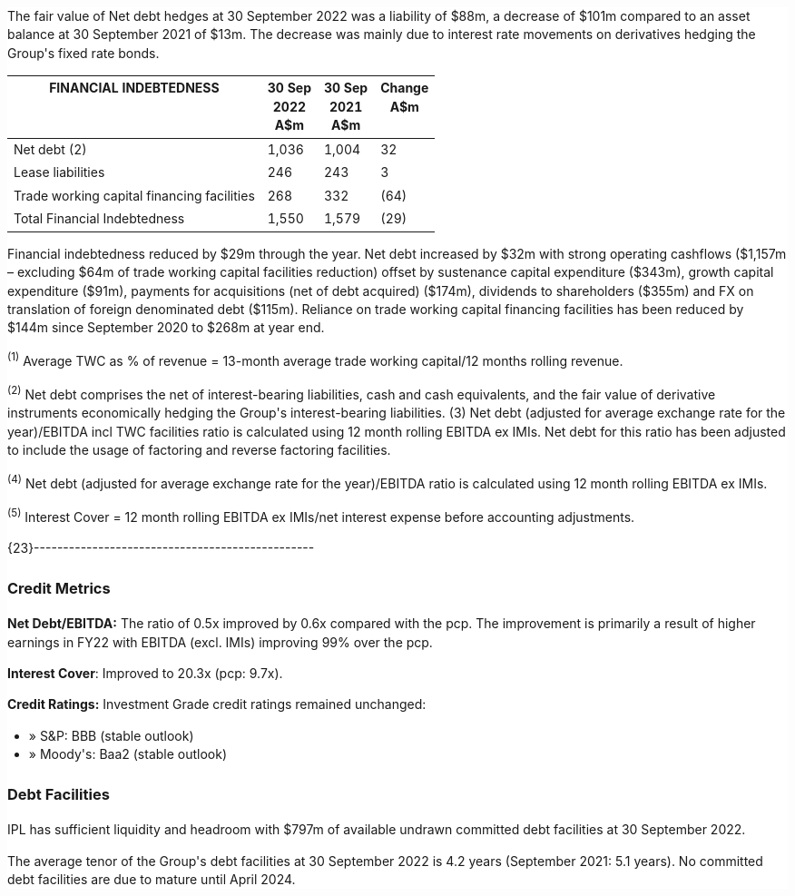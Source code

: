 The fair value of Net debt hedges at 30 September 2022 was a liability of \$88m, a decrease of \$101m compared to an asset balance at 30 September 2021 of \$13m. The decrease was mainly due to interest rate movements on derivatives hedging the Group's fixed rate bonds.

| FINANCIAL INDEBTEDNESS                     | 30 Sep<br>2022<br>A\$m | 30 Sep<br>2021<br>A\$m | Change<br>A\$m |
|--------------------------------------------|------------------------|------------------------|----------------|
| Net debt (2)                               | 1,036                  | 1,004                  | 32             |
| Lease liabilities                          | 246                    | 243                    | 3              |
| Trade working capital financing facilities | 268                    | 332                    | (64)           |
| Total Financial Indebtedness               | 1,550                  | 1,579                  | (29)           |

Financial indebtedness reduced by \$29m through the year. Net debt increased by \$32m with strong operating cashflows (\$1,157m – excluding \$64m of trade working capital facilities reduction) offset by sustenance capital expenditure (\$343m), growth capital expenditure (\$91m), payments for acquisitions (net of debt acquired) (\$174m), dividends to shareholders (\$355m) and FX on translation of foreign denominated debt (\$115m). Reliance on trade working capital financing facilities has been reduced by \$144m since September 2020 to \$268m at year end.

<sup>(1)</sup> Average TWC as % of revenue = 13-month average trade working capital/12 months rolling revenue.

<sup>(2)</sup> Net debt comprises the net of interest-bearing liabilities, cash and cash equivalents, and the fair value of derivative instruments economically hedging the Group's interest-bearing liabilities. (3) Net debt (adjusted for average exchange rate for the year)/EBITDA incl TWC facilities ratio is calculated using 12 month rolling EBITDA ex IMIs. Net debt for this ratio has been adjusted to include the usage of factoring and reverse factoring facilities.

<sup>(4)</sup> Net debt (adjusted for average exchange rate for the year)/EBITDA ratio is calculated using 12 month rolling EBITDA ex IMIs.

<sup>(5)</sup> Interest Cover = 12 month rolling EBITDA ex IMIs/net interest expense before accounting adjustments.

{23}------------------------------------------------

### **Credit Metrics**

**Net Debt/EBITDA:** The ratio of 0.5x improved by 0.6x compared with the pcp. The improvement is primarily a result of higher earnings in FY22 with EBITDA (excl. IMIs) improving 99% over the pcp.

**Interest Cover**: Improved to 20.3x (pcp: 9.7x).

**Credit Ratings:** Investment Grade credit ratings remained unchanged:

- » S&P: BBB (stable outlook)
- » Moody's: Baa2 (stable outlook)

### **Debt Facilities**

IPL has sufficient liquidity and headroom with \$797m of available undrawn committed debt facilities at 30 September 2022.

The average tenor of the Group's debt facilities at 30 September 2022 is 4.2 years (September 2021: 5.1 years). No committed debt facilities are due to mature until April 2024.
